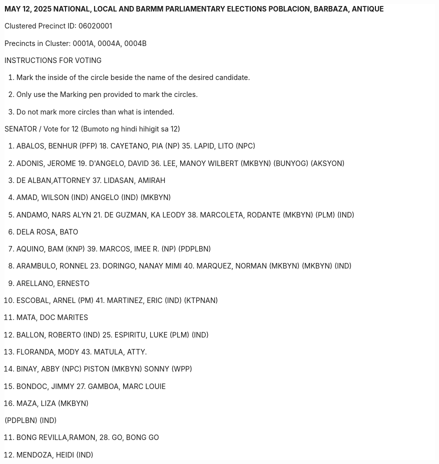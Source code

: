 **MAY 12, 2025 NATIONAL, LOCAL AND BARMM**
**PARLIAMENTARY ELECTIONS**
**POBLACION, BARBAZA, ANTIQUE**


Clustered Precinct ID: 06020001

Precincts in Cluster:
0001A, 0004A, 0004B


INSTRUCTIONS FOR VOTING

1. Mark the inside of the circle beside the name of the desired candidate.

2. Only use the Marking pen provided to mark the circles.

3. Do not mark more circles than what is intended.

SENATOR / Vote for 12
(Bumoto ng hindi hihigit sa 12)

1. ABALOS, BENHUR (PFP) 18. CAYETANO, PIA (NP) 35. LAPID, LITO (NPC)

2. ADONIS, JEROME 19. D'ANGELO, DAVID 36. LEE, MANOY WILBERT
(MKBYN) (BUNYOG) (AKSYON)

20. DE ALBAN,ATTORNEY 37. LIDASAN, AMIRAH
3. AMAD, WILSON (IND)
ANGELO (IND) (MKBYN)

4. ANDAMO, NARS ALYN 21. DE GUZMAN, KA LEODY 38. MARCOLETA, RODANTE
(MKBYN) (PLM) (IND)

22. DELA ROSA, BATO
5. AQUINO, BAM (KNP) 39. MARCOS, IMEE R. (NP)
(PDPLBN)
6. ARAMBULO, RONNEL 23. DORINGO, NANAY MIMI 40. MARQUEZ, NORMAN
(MKBYN) (MKBYN) (IND)

7. ARELLANO, ERNESTO
24. ESCOBAL, ARNEL (PM) 41. MARTINEZ, ERIC (IND)
(KTPNAN)

42. MATA, DOC MARITES
8. BALLON, ROBERTO (IND) 25. ESPIRITU, LUKE (PLM)
(IND)

26. FLORANDA, MODY 43. MATULA, ATTY.
9. BINAY, ABBY (NPC)
PISTON (MKBYN) SONNY (WPP)

10. BONDOC, JIMMY 27. GAMBOA, MARC LOUIE

44. MAZA, LIZA (MKBYN)

(PDPLBN) (IND)

11. BONG REVILLA,RAMON, 28. GO, BONG GO

45. MENDOZA, HEIDI (IND)
